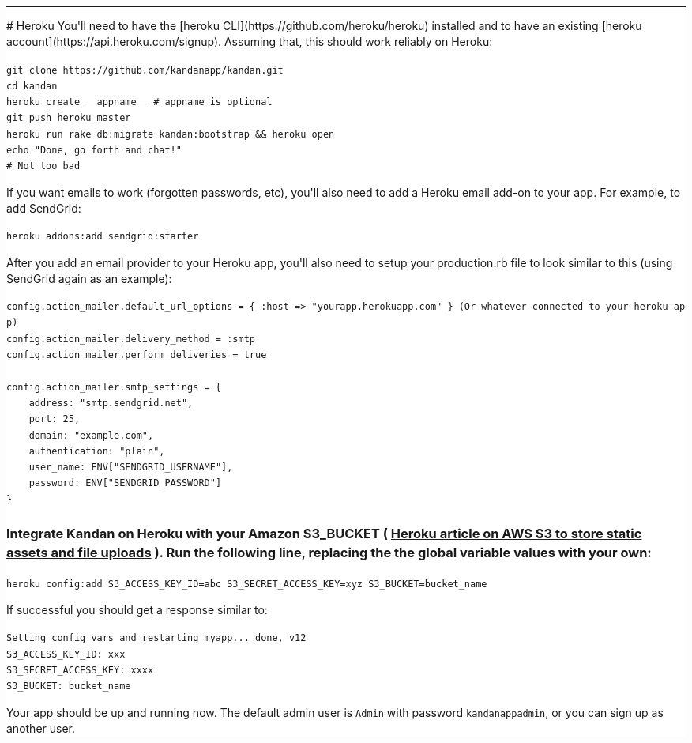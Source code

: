 <hr>
# <a name="heroku"></a>Heroku
You'll need to have the [heroku CLI](https://github.com/heroku/heroku) installed and to have an existing [heroku account](https://api.heroku.com/signup). Assuming that, this should work reliably on Heroku:

    git clone https://github.com/kandanapp/kandan.git
    cd kandan
    heroku create __appname__ # appname is optional
    git push heroku master
    heroku run rake db:migrate kandan:bootstrap && heroku open
    echo "Done, go forth and chat!"
    # Not too bad

If you want emails to work (forgotten passwords, etc), you'll also need to add a Heroku email add-on to your app. For example, to add SendGrid:
    
    heroku addons:add sendgrid:starter

After you add an email provider to your Heroku app, you'll also need to setup your production.rb file to look similar to this (using SendGrid again as an example):

    config.action_mailer.default_url_options = { :host => "yourapp.herokuapp.com" } (Or whatever connected to your heroku app)
    config.action_mailer.delivery_method = :smtp
    config.action_mailer.perform_deliveries = true

    config.action_mailer.smtp_settings = {
        address: "smtp.sendgrid.net",
        port: 25,
        domain: "example.com",
        authentication: "plain",
        user_name: ENV["SENDGRID_USERNAME"],
        password: ENV["SENDGRID_PASSWORD"]
    }
    
### Integrate Kandan on Heroku with your Amazon S3_BUCKET ( [Heroku article on AWS S3 to store static assets and file uploads](https://devcenter.heroku.com/articles/s3) ). Run the following line, replacing the the global variable values with your own:

	heroku config:add S3_ACCESS_KEY_ID=abc S3_SECRET_ACCESS_KEY=xyz S3_BUCKET=bucket_name

If successful you should get a response similar to:

	Setting config vars and restarting myapp... done, v12
	S3_ACCESS_KEY_ID: xxx
	S3_SECRET_ACCESS_KEY: xxxx
	S3_BUCKET: bucket_name

Your app should be up and running now. The default admin user is `Admin` with password `kandanappadmin`, or you can sign up as another user.
